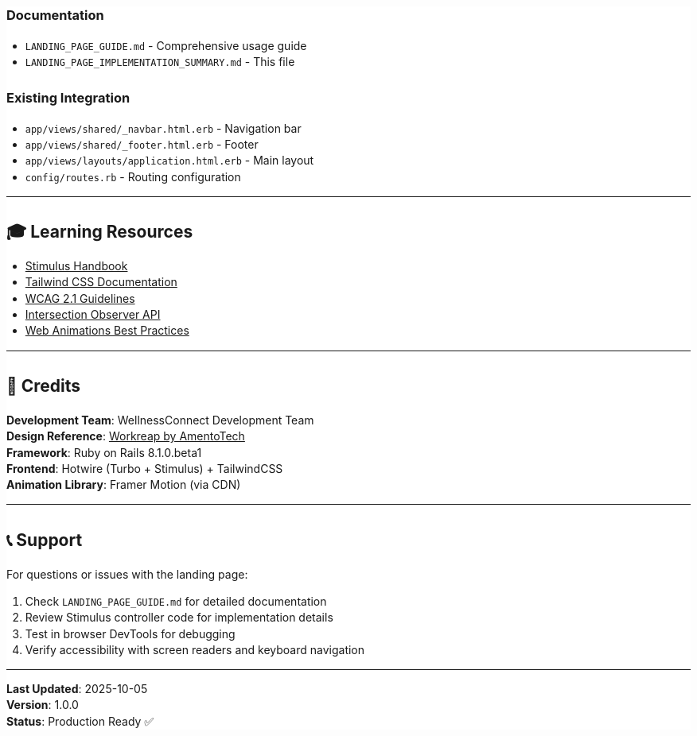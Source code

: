 ### Documentation
- `LANDING_PAGE_GUIDE.md` - Comprehensive usage guide
- `LANDING_PAGE_IMPLEMENTATION_SUMMARY.md` - This file

### Existing Integration
- `app/views/shared/_navbar.html.erb` - Navigation bar
- `app/views/shared/_footer.html.erb` - Footer
- `app/views/layouts/application.html.erb` - Main layout
- `config/routes.rb` - Routing configuration

---

## 🎓 Learning Resources

- [Stimulus Handbook](https://stimulus.hotwired.dev/)
- [Tailwind CSS Documentation](https://tailwindcss.com/)
- [WCAG 2.1 Guidelines](https://www.w3.org/WAI/WCAG21/quickref/)
- [Intersection Observer API](https://developer.mozilla.org/en-US/docs/Web/API/Intersection_Observer_API)
- [Web Animations Best Practices](https://web.dev/animations/)

---

## 👥 Credits

**Development Team**: WellnessConnect Development Team  
**Design Reference**: [Workreap by AmentoTech](https://workreap.amentotech.com/)  
**Framework**: Ruby on Rails 8.1.0.beta1  
**Frontend**: Hotwire (Turbo + Stimulus) + TailwindCSS  
**Animation Library**: Framer Motion (via CDN)

---

## 📞 Support

For questions or issues with the landing page:
1. Check `LANDING_PAGE_GUIDE.md` for detailed documentation
2. Review Stimulus controller code for implementation details
3. Test in browser DevTools for debugging
4. Verify accessibility with screen readers and keyboard navigation

---

**Last Updated**: 2025-10-05  
**Version**: 1.0.0  
**Status**: Production Ready ✅


